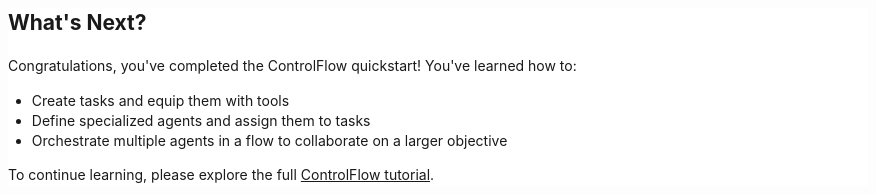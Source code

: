 
## What's Next? 

Congratulations, you've completed the ControlFlow quickstart! You've learned how to:

- Create tasks and equip them with tools
- Define specialized agents and assign them to tasks
- Orchestrate multiple agents in a flow to collaborate on a larger objective

To continue learning, please explore the full [ControlFlow tutorial](/tutorial).
